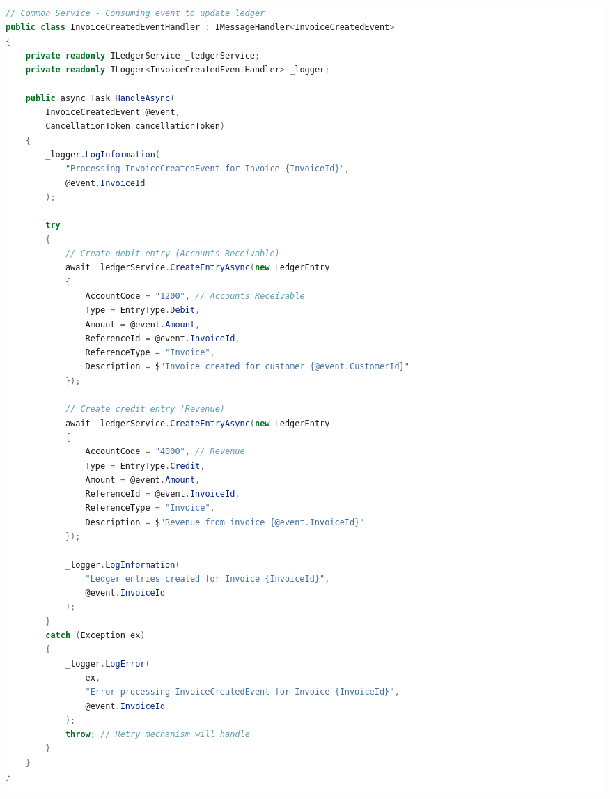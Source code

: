 ```csharp
// Common Service - Consuming event to update ledger
public class InvoiceCreatedEventHandler : IMessageHandler<InvoiceCreatedEvent>
{
    private readonly ILedgerService _ledgerService;
    private readonly ILogger<InvoiceCreatedEventHandler> _logger;

    public async Task HandleAsync(
        InvoiceCreatedEvent @event, 
        CancellationToken cancellationToken)
    {
        _logger.LogInformation(
            "Processing InvoiceCreatedEvent for Invoice {InvoiceId}", 
            @event.InvoiceId
        );

        try
        {
            // Create debit entry (Accounts Receivable)
            await _ledgerService.CreateEntryAsync(new LedgerEntry
            {
                AccountCode = "1200", // Accounts Receivable
                Type = EntryType.Debit,
                Amount = @event.Amount,
                ReferenceId = @event.InvoiceId,
                ReferenceType = "Invoice",
                Description = $"Invoice created for customer {@event.CustomerId}"
            });

            // Create credit entry (Revenue)
            await _ledgerService.CreateEntryAsync(new LedgerEntry
            {
                AccountCode = "4000", // Revenue
                Type = EntryType.Credit,
                Amount = @event.Amount,
                ReferenceId = @event.InvoiceId,
                ReferenceType = "Invoice",
                Description = $"Revenue from invoice {@event.InvoiceId}"
            });

            _logger.LogInformation(
                "Ledger entries created for Invoice {InvoiceId}", 
                @event.InvoiceId
            );
        }
        catch (Exception ex)
        {
            _logger.LogError(
                ex, 
                "Error processing InvoiceCreatedEvent for Invoice {InvoiceId}", 
                @event.InvoiceId
            );
            throw; // Retry mechanism will handle
        }
    }
}
```

---
